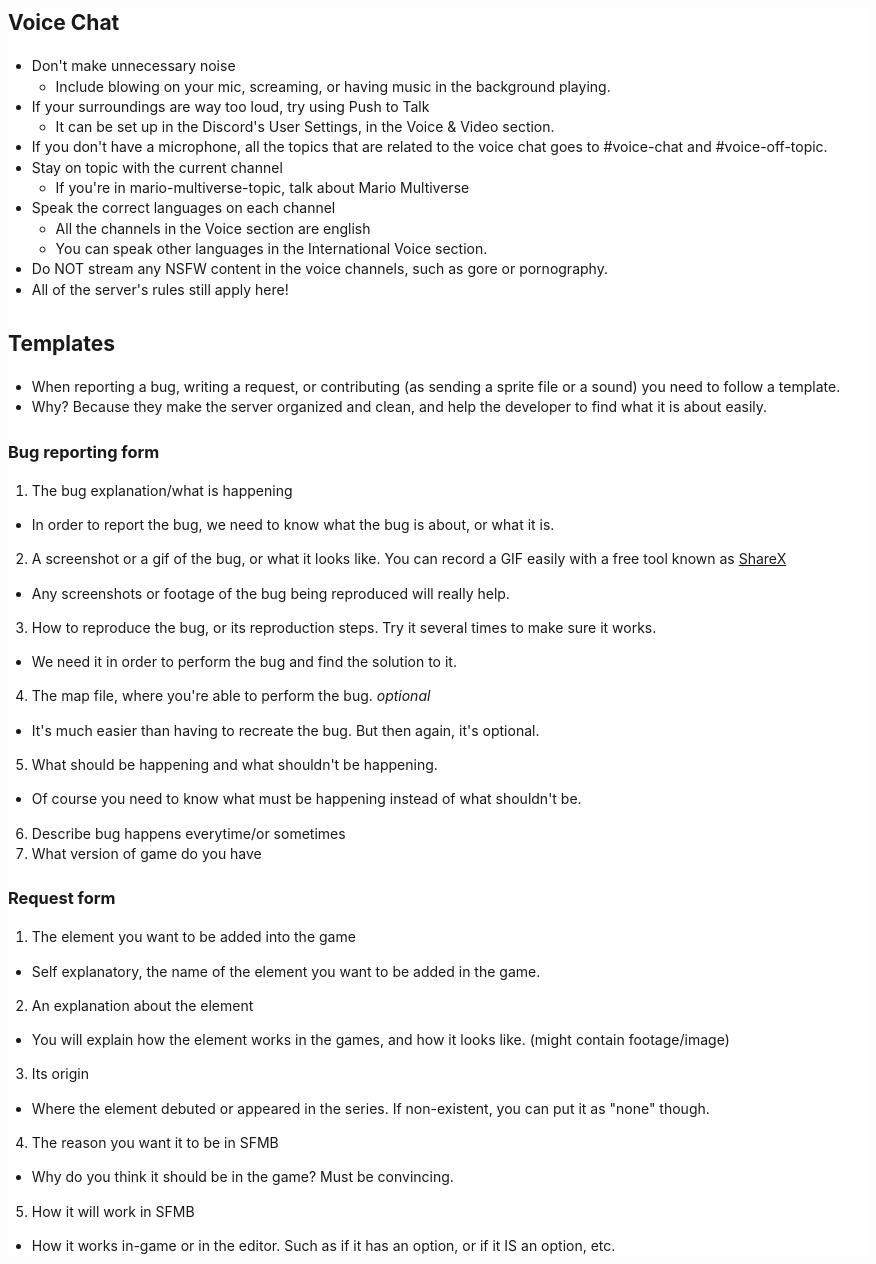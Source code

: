 ## Voice Chat
- Don't make unnecessary noise
	- Include blowing on your mic, screaming, or having music in the background playing.
- If your surroundings are way too loud, try using Push to Talk
	- It can be set up in the Discord's User Settings, in the Voice & Video section.
- If you don't have a microphone, all the topics that are related to the voice chat goes to #voice-chat and #voice-off-topic.
- Stay on topic with the current channel
	- If you're in mario-multiverse-topic, talk about Mario Multiverse
- Speak the correct languages on each channel
	- All the channels in the Voice section are english
	- You can speak other languages in the International Voice section.
- Do NOT stream any NSFW content in the voice channels, such as gore or pornography.
- All of the server's rules still apply here!

## Templates
- When reporting a bug, writing a request, or contributing (as sending a sprite file or a sound) you need to follow a template.
- Why? Because they make the server organized and clean, and help the developer to find what it is about easily.

### Bug reporting form
1. The bug explanation/what is happening
- In order to report the bug, we need to know what the bug is about, or what it is.
2. A screenshot or a gif of the bug, or what it looks like. You can record a GIF easily with a free tool known as [ShareX](https://getsharex.com/)
- Any screenshots or footage of the bug being reproduced will really help.
3. How to reproduce the bug, or its reproduction steps. Try it several times to make sure it works.
- We need it in order to perform the bug and find the solution to it.
4. The map file, where you're able to perform the bug. *optional*
- It's much easier than having to recreate the bug. But then again, it's optional.
5. What should be happening and what shouldn't be happening.
- Of course you need to know what must be happening instead of what shouldn't be.
6. Describe bug happens everytime/or sometimes
7. What version of game do you have

### Request form
1. The element you want to be added into the game
- Self explanatory, the name of the element you want to be added in the game. 
2. An explanation about the element
- You will explain how the element works in the games, and how it looks like. (might contain footage/image)
3. Its origin
- Where the element debuted or appeared in the series. If non-existent, you can put it as "none" though.
4. The reason you want it to be in SFMB
- Why do you think it should be in the game? Must be convincing.
5. How it will work in SFMB
- How it works in-game or in the editor. Such as if it has an option, or if it IS an option, etc.
